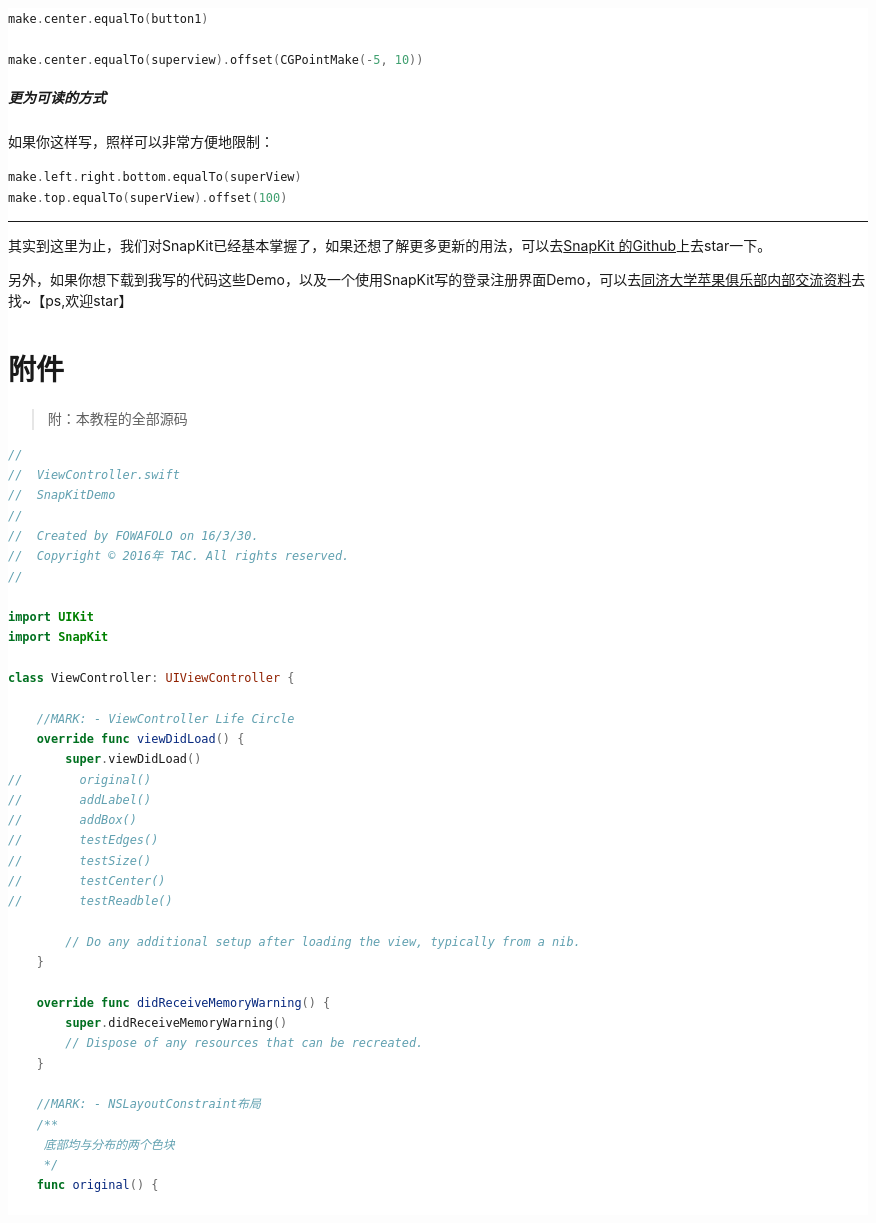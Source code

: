 ```swift
make.center.equalTo(button1)

make.center.equalTo(superview).offset(CGPointMake(-5, 10))
```

##### 更为可读的方式

如果你这样写，照样可以非常方便地限制：

```swift
make.left.right.bottom.equalTo(superView)
make.top.equalTo(superView).offset(100)
```

***

其实到这里为止，我们对SnapKit已经基本掌握了，如果还想了解更多更新的用法，可以去[SnapKit 的Github](https://github.com/SnapKit/SnapKit)上去star一下。

另外，如果你想下载到我写的代码这些Demo，以及一个使用SnapKit写的登录注册界面Demo，可以去[同济大学苹果俱乐部内部交流资料](https://github.com/xdliu002/TAC_communication/tree/master/20160407)去找~【ps,欢迎star】

# 附件

> 附：本教程的全部源码

```swift
//
//  ViewController.swift
//  SnapKitDemo
//
//  Created by FOWAFOLO on 16/3/30.
//  Copyright © 2016年 TAC. All rights reserved.
//

import UIKit
import SnapKit

class ViewController: UIViewController {
    
    //MARK: - ViewController Life Circle
    override func viewDidLoad() {
        super.viewDidLoad()
//        original()
//        addLabel()
//        addBox()
//        testEdges()
//        testSize()
//        testCenter()
//        testReadble()
        
        // Do any additional setup after loading the view, typically from a nib.
    }

    override func didReceiveMemoryWarning() {
        super.didReceiveMemoryWarning()
        // Dispose of any resources that can be recreated.
    }
    
    //MARK: - NSLayoutConstraint布局
    /**
     底部均与分布的两个色块
     */
    func original() {
        
```